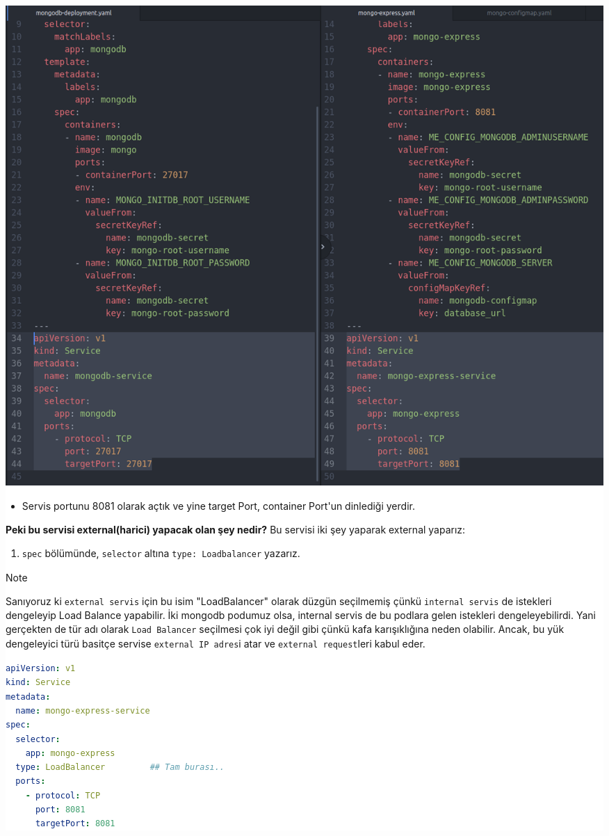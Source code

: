 ![](images/125.png)


* Servis portunu 8081 olarak açtık ve yine target Port, container Port'un dinlediği yerdir.

**Peki bu servisi external(harici) yapacak olan şey nedir?**
Bu servisi iki şey yaparak external yaparız:

1) `spec` bölümünde, `selector` altına `type: Loadbalancer` yazarız.

>[!NOTE]
>Sanıyoruz ki `external servis` için bu isim "LoadBalancer" olarak düzgün seçilmemiş çünkü `internal servis` de istekleri dengeleyip Load Balance yapabilir. İki mongodb podumuz olsa, internal servis de bu podlara gelen istekleri dengeleyebilirdi. Yani gerçekten de tür adı olarak `Load Balancer` seçilmesi çok iyi değil gibi çünkü kafa karışıklığına neden olabilir. Ancak, bu yük dengeleyici türü basitçe servise `external IP adres`i atar ve `external request`leri kabul eder.

```yaml
apiVersion: v1
kind: Service
metadata:
  name: mongo-express-service
spec:
  selector:
    app: mongo-express
  type: LoadBalancer         ## Tam burası..
  ports:
    - protocol: TCP
      port: 8081
      targetPort: 8081
```
